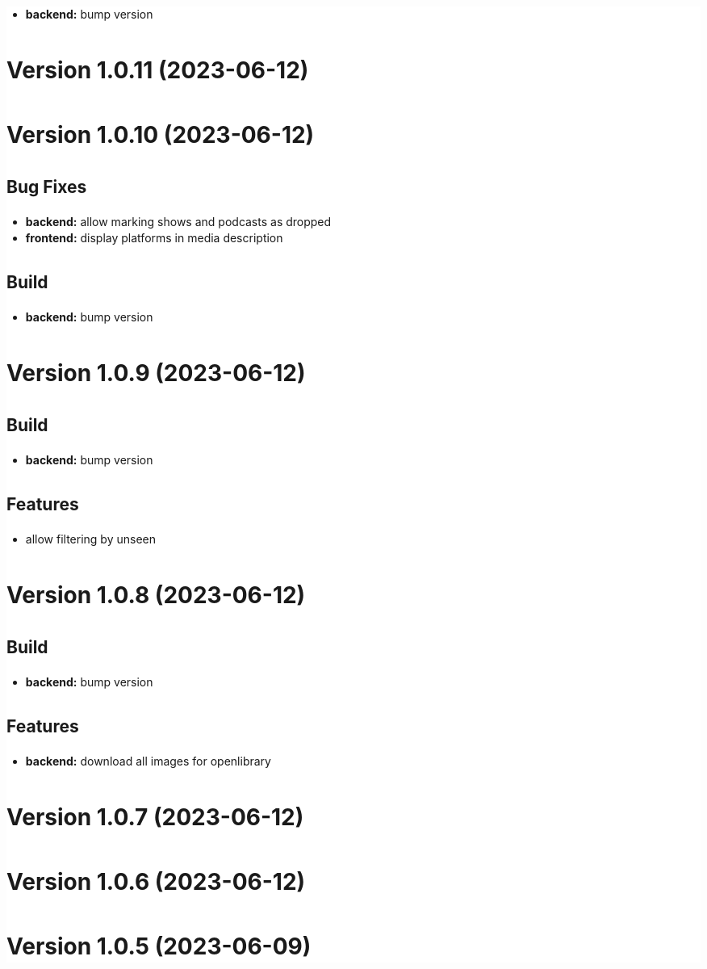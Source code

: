 * **backend:** bump version


# Version 1.0.11 (2023-06-12)


# Version 1.0.10 (2023-06-12)

## Bug Fixes

* **backend:** allow marking shows and podcasts as dropped
* **frontend:** display platforms in media description

## Build

* **backend:** bump version


# Version 1.0.9 (2023-06-12)

## Build

* **backend:** bump version

## Features

* allow filtering by unseen


# Version 1.0.8 (2023-06-12)

## Build

* **backend:** bump version

## Features

* **backend:** download all images for openlibrary


# Version 1.0.7 (2023-06-12)


# Version 1.0.6 (2023-06-12)


# Version 1.0.5 (2023-06-09)
